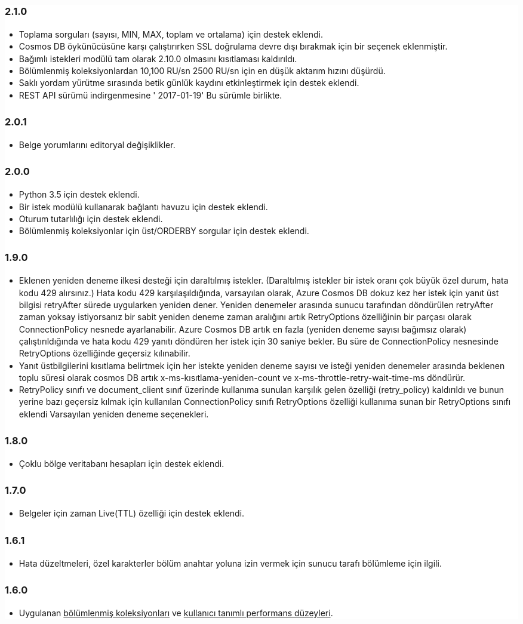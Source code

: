 
### <a name="a-name210210"></a><a name="2.1.0"/>2.1.0
* Toplama sorguları (sayısı, MIN, MAX, toplam ve ortalama) için destek eklendi.
* Cosmos DB öykünücüsüne karşı çalıştırırken SSL doğrulama devre dışı bırakmak için bir seçenek eklenmiştir.
* Bağımlı istekleri modülü tam olarak 2.10.0 olmasını kısıtlaması kaldırıldı.
* Bölümlenmiş koleksiyonlardan 10,100 RU/sn 2500 RU/sn için en düşük aktarım hızını düşürdü.
* Saklı yordam yürütme sırasında betik günlük kaydını etkinleştirmek için destek eklendi.
* REST API sürümü indirgenmesine ' 2017-01-19' Bu sürümle birlikte.

### <a name="a-name201201"></a><a name="2.0.1"/>2.0.1
* Belge yorumlarını editoryal değişiklikler.

### <a name="a-name200200"></a><a name="2.0.0"/>2.0.0
* Python 3.5 için destek eklendi.
* Bir istek modülü kullanarak bağlantı havuzu için destek eklendi.
* Oturum tutarlılığı için destek eklendi.
* Bölümlenmiş koleksiyonlar için üst/ORDERBY sorgular için destek eklendi.

### <a name="a-name190190"></a><a name="1.9.0"/>1.9.0
* Eklenen yeniden deneme ilkesi desteği için daraltılmış istekler. (Daraltılmış istekler bir istek oranı çok büyük özel durum, hata kodu 429 alırsınız.) Hata kodu 429 karşılaşıldığında, varsayılan olarak, Azure Cosmos DB dokuz kez her istek için yanıt üst bilgisi retryAfter sürede uygularken yeniden dener. Yeniden denemeler arasında sunucu tarafından döndürülen retryAfter zaman yoksay istiyorsanız bir sabit yeniden deneme zaman aralığını artık RetryOptions özelliğinin bir parçası olarak ConnectionPolicy nesnede ayarlanabilir. Azure Cosmos DB artık en fazla (yeniden deneme sayısı bağımsız olarak) çalıştırıldığında ve hata kodu 429 yanıtı döndüren her istek için 30 saniye bekler. Bu süre de ConnectionPolicy nesnesinde RetryOptions özelliğinde geçersiz kılınabilir.
* Yanıt üstbilgilerini kısıtlama belirtmek için her istekte yeniden deneme sayısı ve isteği yeniden denemeler arasında beklenen toplu süresi olarak cosmos DB artık x-ms-kısıtlama-yeniden-count ve x-ms-throttle-retry-wait-time-ms döndürür.
* RetryPolicy sınıfı ve document_client sınıf üzerinde kullanıma sunulan karşılık gelen özelliği (retry_policy) kaldırıldı ve bunun yerine bazı geçersiz kılmak için kullanılan ConnectionPolicy sınıfı RetryOptions özelliği kullanıma sunan bir RetryOptions sınıfı eklendi Varsayılan yeniden deneme seçenekleri.

### <a name="a-name180180"></a><a name="1.8.0"/>1.8.0
* Çoklu bölge veritabanı hesapları için destek eklendi.

### <a name="a-name170170"></a><a name="1.7.0"/>1.7.0
* Belgeler için zaman Live(TTL) özelliği için destek eklendi.

### <a name="a-name161161"></a><a name="1.6.1"/>1.6.1
* Hata düzeltmeleri, özel karakterler bölüm anahtar yoluna izin vermek için sunucu tarafı bölümleme için ilgili.

### <a name="a-name160160"></a><a name="1.6.0"/>1.6.0
* Uygulanan [bölümlenmiş koleksiyonları](partition-data.md) ve [kullanıcı tanımlı performans düzeyleri](performance-levels.md). 
